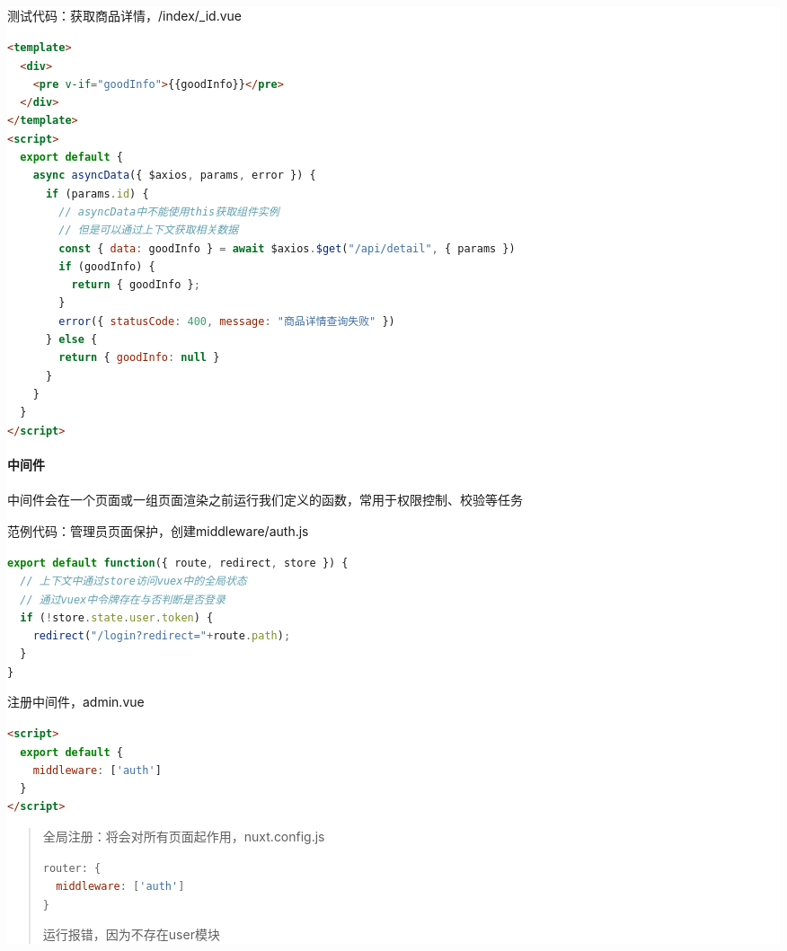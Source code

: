 测试代码：获取商品详情，/index/_id.vue

```html
<template>
  <div>
    <pre v-if="goodInfo">{{goodInfo}}</pre>
  </div>
</template>
<script>
  export default {
    async asyncData({ $axios, params, error }) {
      if (params.id) {
        // asyncData中不能使用this获取组件实例
        // 但是可以通过上下文获取相关数据
        const { data: goodInfo } = await $axios.$get("/api/detail", { params })
        if (goodInfo) {
          return { goodInfo };
        }
        error({ statusCode: 400, message: "商品详情查询失败" })
      } else {
        return { goodInfo: null }
      }
    }
  }
</script>
```

#### 中间件

中间件会在一个页面或一组页面渲染之前运行我们定义的函数，常用于权限控制、校验等任务

范例代码：管理员页面保护，创建middleware/auth.js

```js
export default function({ route, redirect, store }) {
  // 上下文中通过store访问vuex中的全局状态
  // 通过vuex中令牌存在与否判断是否登录
  if (!store.state.user.token) {
    redirect("/login?redirect="+route.path);
  }
}
```

注册中间件，admin.vue

```html
<script>
  export default {
    middleware: ['auth']
  }
</script>
```

> 全局注册：将会对所有页面起作用，nuxt.config.js
>
> ```js
> router: {
>   middleware: ['auth']
> }
> ```
>
> 运行报错，因为不存在user模块
